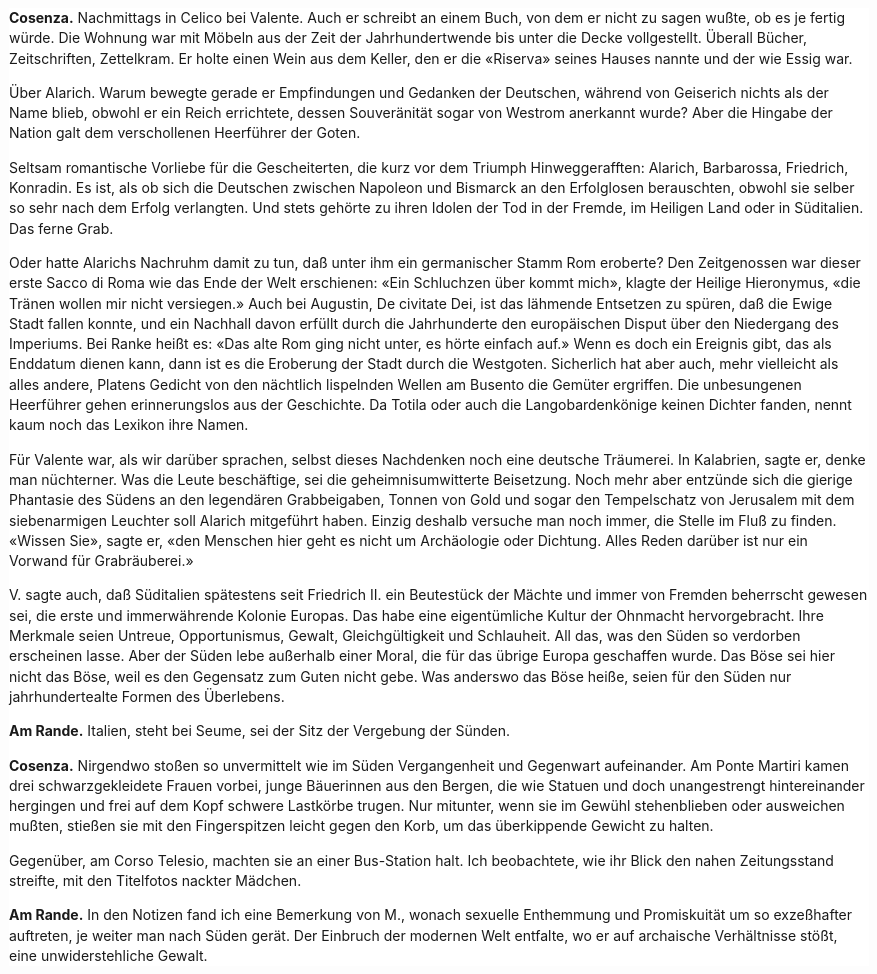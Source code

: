 **Cosenza.**  Nachmittags in Celico bei Valente. Auch er schreibt an einem Buch, von dem er nicht zu sagen wußte, ob es je fertig würde. Die Wohnung war mit Möbeln aus der Zeit der Jahrhundertwende bis unter die Decke vollgestellt. Überall Bücher, Zeitschriften, Zettelkram. Er holte einen Wein aus dem Keller, den er die «Riserva» seines Hauses nannte und der wie Essig war.

Über Alarich. Warum bewegte gerade er Empfindungen und Gedanken der Deutschen, während von Geiserich nichts als der Name blieb, obwohl er ein Reich errichtete, dessen Souveränität sogar von Westrom anerkannt wurde? Aber die Hingabe der Nation galt dem verschollenen Heerführer der Goten.

Seltsam romantische Vorliebe für die Gescheiterten, die kurz vor dem Triumph Hinweggerafften: Alarich, Barbarossa, Friedrich, Konradin. Es ist, als ob sich die Deutschen zwischen Napoleon und Bismarck an den Erfolglosen berauschten, obwohl sie selber so sehr nach dem Erfolg verlangten. Und stets gehörte zu ihren Idolen der Tod in der Fremde, im Heiligen Land oder in Süditalien. Das ferne Grab.

Oder hatte Alarichs Nachruhm damit zu tun, daß unter ihm ein germanischer Stamm Rom eroberte? Den Zeitgenossen war dieser erste Sacco di Roma wie das Ende der Welt erschienen: «Ein Schluchzen über kommt mich», klagte der Heilige Hieronymus, «die Tränen wollen mir nicht versiegen.» Auch bei Augustin, De civitate Dei, ist das lähmende Entsetzen zu spüren, daß die Ewige Stadt fallen konnte, und ein Nachhall davon erfüllt durch die Jahrhunderte den europäischen Disput über den Niedergang des Imperiums. Bei Ranke heißt es: «Das alte Rom ging nicht unter, es hörte einfach auf.» Wenn es doch ein Ereignis gibt, das als Enddatum dienen kann, dann ist es die Eroberung der Stadt durch die Westgoten. Sicherlich hat aber auch, mehr vielleicht als alles andere, Platens Gedicht von den nächtlich lispelnden Wellen am Busento die Gemüter ergriffen. Die unbesungenen Heerführer gehen erinnerungslos aus der Geschichte. Da Totila oder auch die Langobardenkönige keinen Dichter fanden, nennt kaum noch das Lexikon ihre Namen.

Für Valente war, als wir darüber sprachen, selbst dieses Nachdenken noch eine deutsche Träumerei. In Kalabrien, sagte er, denke man nüchterner. Was die Leute beschäftige, sei die geheimnisumwitterte Beisetzung. Noch mehr aber entzünde sich die gierige Phantasie des Südens an den legendären Grabbeigaben, Tonnen von Gold und sogar den Tempelschatz von Jerusalem mit dem siebenarmigen Leuchter soll Alarich mitgeführt haben. Einzig deshalb versuche man noch immer, die Stelle im Fluß zu finden. «Wissen Sie», sagte er, «den Menschen hier geht es nicht um Archäologie oder Dichtung. Alles Reden darüber ist nur ein Vorwand für Grabräuberei.»

V. sagte auch, daß Süditalien spätestens seit Friedrich II. ein Beutestück der Mächte und immer von Fremden beherrscht gewesen sei, die erste und immerwährende Kolonie Europas. Das habe eine eigentümliche Kultur der Ohnmacht hervorgebracht. Ihre Merkmale seien Untreue, Opportunismus, Gewalt, Gleichgültigkeit und Schlauheit. All das, was den Süden so verdorben erscheinen lasse. Aber der Süden lebe außerhalb einer Moral, die für das übrige Europa geschaffen wurde. Das Böse sei hier nicht das Böse, weil es den Gegensatz zum Guten nicht gebe. Was anderswo das Böse heiße, seien für den Süden nur jahrhundertealte Formen des Überlebens.

**Am Rande.**  Italien, steht bei Seume, sei der Sitz der Vergebung der Sünden.

**Cosenza.**  Nirgendwo stoßen so unvermittelt wie im Süden Vergangenheit und Gegenwart aufeinander. Am Ponte Martiri kamen drei schwarzgekleidete Frauen vorbei, junge Bäuerinnen aus den Bergen, die wie Statuen und doch unangestrengt hintereinander hergingen und frei auf dem Kopf schwere Lastkörbe trugen. Nur mitunter, wenn sie im Gewühl stehenblieben oder ausweichen mußten, stießen sie mit den Fingerspitzen leicht gegen den Korb, um das überkippende Gewicht zu halten.

Gegenüber, am Corso Telesio, machten sie an einer Bus-Station halt. Ich beobachtete, wie ihr Blick den nahen Zeitungsstand streifte, mit den Titelfotos nackter Mädchen.

**Am Rande.**  In den Notizen fand ich eine Bemerkung von M., wonach sexuelle Enthemmung und Promiskuität um so exzeßhafter auftreten, je weiter man nach Süden gerät. Der Einbruch der modernen Welt entfalte, wo er auf archaische Verhältnisse stößt, eine unwiderstehliche Gewalt.
